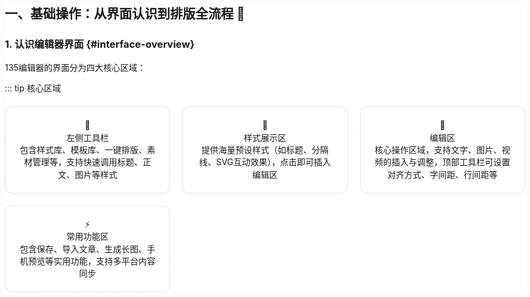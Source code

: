 ## 一、基础操作：从界面认识到排版全流程 :rocket:

### 1. 认识编辑器界面 {#interface-overview}

135编辑器的界面分为四大核心区域：  

::: tip 核心区域
<div class="features-container">
  <div class="feature-card">
    <div class="feature-icon">🧰</div>
    <div class="feature-title">左侧工具栏</div>
    <div class="feature-desc">包含样式库、模板库、一键排版、素材管理等，支持快速调用标题、正文、图片等样式</div>
  </div>
  <div class="feature-card">
    <div class="feature-icon">🎨</div>
    <div class="feature-title">样式展示区</div>
    <div class="feature-desc">提供海量预设样式（如标题、分隔线、SVG互动效果），点击即可插入编辑区</div>
  </div>
  <div class="feature-card">
    <div class="feature-icon">📝</div>
    <div class="feature-title">编辑区</div>
    <div class="feature-desc">核心操作区域，支持文字、图片、视频的插入与调整，顶部工具栏可设置对齐方式、字间距、行间距等</div>
  </div>
  <div class="feature-card">
    <div class="feature-icon">⚡</div>
    <div class="feature-title">常用功能区</div>
    <div class="feature-desc">包含保存、导入文章、生成长图、手机预览等实用功能，支持多平台内容同步</div>
  </div>
</div>

<style>
.features-container {
  display: grid;
  grid-template-columns: repeat(auto-fit, minmax(240px, 1fr));
  gap: 20px;
  margin: 20px 0;
}

.feature-card {
  border-radius: 12px;
  padding: 20px;
  transition: all 0.3s ease;
  border: 1px solid rgba(0,0,0,0.1);
  background: linear-gradient(135deg, rgba(255,255,255,0.8) 0%, rgba(255,255,255,0.4) 100%);
  backdrop-filter: blur(5px);
  display: flex;
  flex-direction: column;
  align-items: center;
  text-align: center;
}

.feature-card:hover {
  transform: translateY(-5px);
  box-shadow: 0 10px 20px rgba(0,0,0,0.1);
  border-color: var(--primary-color);
}

